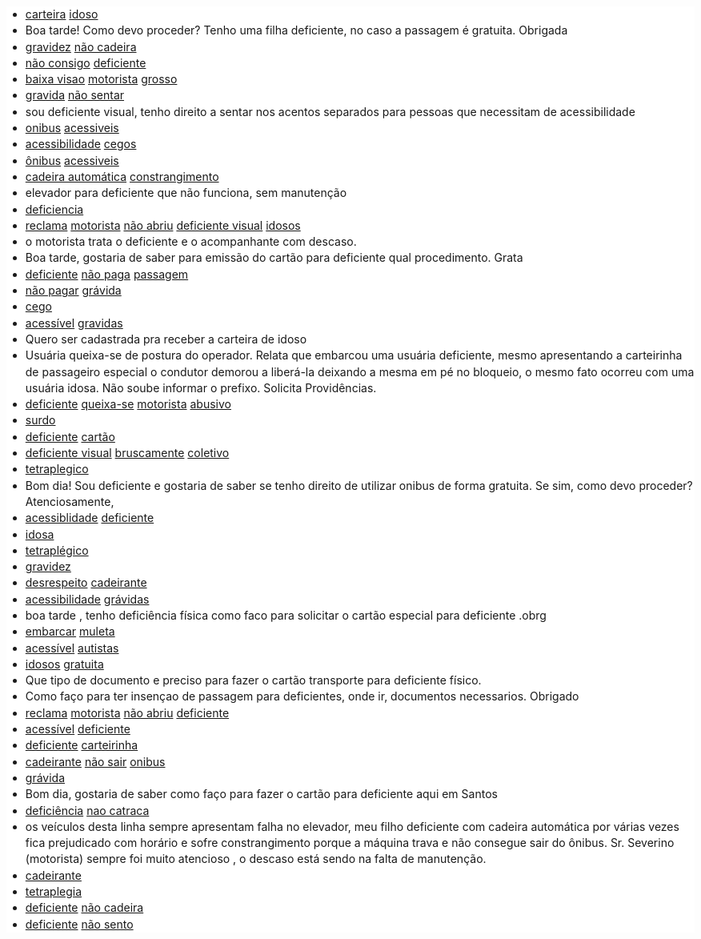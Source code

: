- [carteira](card) [idoso](elder)
- Boa tarde! Como devo proceder? Tenho uma filha deficiente, no caso a passagem é gratuita. Obrigada
- [gravidez](pregnant) [não cadeira](problem)
- [não consigo](problem) [deficiente](deficient)
- [baixa visao](deficient) [motorista](driver) [grosso](problem)
- [gravida](pregnant) [não sentar](problem)
- sou deficiente visual, tenho direito a sentar nos acentos separados para pessoas que necessitam de acessibilidade
- [onibus](bus) [acessiveis](is_acessible)
- [acessibilidade](is_acessible) [cegos](problem)
- [ônibus](bus) [acessiveis](is_acessible)
- [cadeira automática](deficient) [constrangimento](problem)
- elevador para deficiente que não funciona, sem manutenção
- [deficiencia](deficient)
- [reclama](problem) [motorista](driver) [não abriu](problem) [deficiente visual](deficient) [idosos](elder)
- o motorista trata o deficiente e o acompanhante com descaso.
- Boa tarde, gostaria de saber para emissão do cartão para deficiente qual procedimento. Grata
- [deficiente](deficient) [não paga](buy) [passagem](ticket)
- [não pagar](buy) [grávida](pregnant)
- [cego](deficient)
- [acessível](is_acessible) [gravidas](pregnant)
- Quero ser cadastrada pra receber a carteira de idoso
- Usuária queixa-se de postura do operador. Relata que embarcou uma usuária deficiente, mesmo apresentando a carteirinha de passageiro especial o condutor demorou a liberá-la deixando a mesma em pé no bloqueio, o mesmo fato ocorreu com uma usuária idosa. Não soube informar o prefixo. Solicita Providências.
- [deficiente](deficient) [queixa-se](problem) [motorista](driver) [abusivo](problem)
- [surdo](deficient)
- [deficiente](deficient) [cartão](card)
- [deficiente visual](deficient) [bruscamente](problem) [coletivo](bus)
- [tetraplegico](deficient)
- Bom dia! Sou deficiente e gostaria de saber se tenho direito de utilizar onibus de forma gratuita. Se sim, como devo proceder? Atenciosamente,
- [acessiblidade](is_acessible) [deficiente](deficient)
- [idosa](elder)
- [tetraplégico](deficient)
- [gravidez](pregnant)
- [desrespeito](problem) [cadeirante](deficient)
- [acessibilidade](is_acessible) [grávidas](pregnant)
- boa tarde , tenho deficiência física como faco para solicitar o cartão especial para deficiente .obrg
- [embarcar](problem) [muleta](deficient)
- [acessível](is_acessible) [autistas](deficient)
- [idosos](elder) [gratuita](buy)
- Que tipo de documento e preciso para fazer o cartão transporte para deficiente físico.
- Como faço para ter insençao de passagem para deficientes, onde ir, documentos necessarios. Obrigado
- [reclama](problem) [motorista](driver) [não abriu](problem) [deficiente](deficient)
- [acessível](is_acessible) [deficiente](deficient)
- [deficiente](deficient) [carteirinha](card)
- [cadeirante](deficient) [não sair](problem) [onibus](bus)
- [grávida](pregnant)
- Bom dia, gostaria de saber como faço para fazer o cartão para deficiente aqui em Santos
- [deficiência](deficient) [nao catraca](problem)
- os veículos desta linha sempre apresentam falha no elevador, meu filho deficiente com cadeira automática por várias vezes fica prejudicado com horário e sofre constrangimento porque a máquina trava e não consegue sair do ônibus. Sr. Severino (motorista) sempre foi muito atencioso , o descaso está sendo na falta de manutenção.
- [cadeirante](deficient)
- [tetraplegia](deficient)
- [deficiente](deficient) [não cadeira](problem)
- [deficiente](deficient) [não sento](problem)
